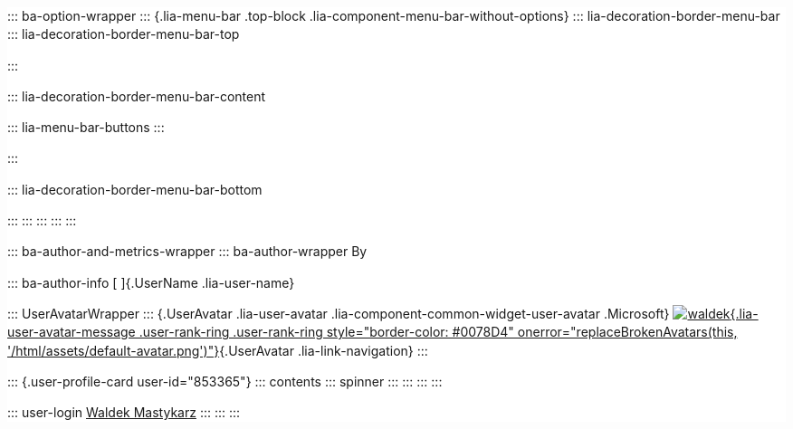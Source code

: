::: ba-option-wrapper
::: {.lia-menu-bar .top-block .lia-component-menu-bar-without-options}
::: lia-decoration-border-menu-bar
::: lia-decoration-border-menu-bar-top
<div>

</div>
:::

::: lia-decoration-border-menu-bar-content
<div>

::: lia-menu-bar-buttons
:::

</div>
:::

::: lia-decoration-border-menu-bar-bottom
<div>

</div>
:::
:::
:::
:::
:::

::: ba-author-and-metrics-wrapper
::: ba-author-wrapper
By

::: ba-author-info
[ ]{.UserName .lia-user-name}

::: UserAvatarWrapper
::: {.UserAvatar .lia-user-avatar .lia-component-common-widget-user-avatar .Microsoft}
[![waldek](https://techcommunity.microsoft.com/t5/image/serverpage/image-id/236828i9D805299EE589EB7/image-dimensions/150x150/image-coordinates/0%2C0%2C600%2C600?v=v2 "waldek"){.lia-user-avatar-message
.user-rank-ring .user-rank-ring style="border-color: #0078D4"
onerror="replaceBrokenAvatars(this, '/html/assets/default-avatar.png')"}](/t5/user/viewprofilepage/user-id/853365){.UserAvatar
.lia-link-navigation}
:::

::: {.user-profile-card user-id="853365"}
::: contents
::: spinner
:::
:::
:::
:::

::: user-login
[Waldek Mastykarz](/t5/user/viewprofilepage/user-id/853365)
:::
:::
:::
